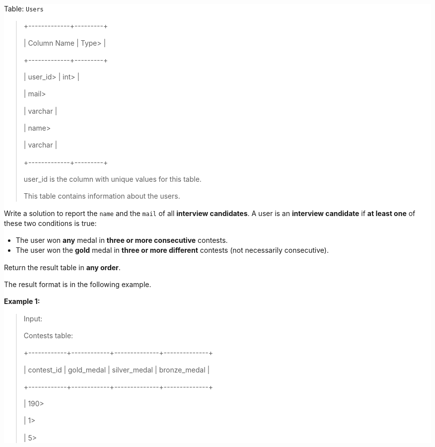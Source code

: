 

Table: `Users`

> 
> 
> 
> 
> 
> +-------------+---------+
> 
> | Column Name | Type> 
> |
> 
> +-------------+---------+
> 
> | user_id> 
>  | int> 
>  |
> 
> | mail> 
> > 
> | varchar |
> 
> | name> 
> > 
> | varchar |
> 
> +-------------+---------+
> 
> user_id is the column with unique values for this table.
> 
> This table contains information about the users.
> 
> 



Write a solution to report the `name` and the `mail` of all **interview
candidates**. A user is an **interview candidate** if **at least one** of
these two conditions is true:

  * The user won **any** medal in **three or more consecutive** contests.
  * The user won the **gold** medal in **three or more different** contests (not necessarily consecutive).

Return the result table in **any order**.

The result format is in the following example.



**Example 1:**

> Input: 
> 
> Contests table:
> 
> +------------+------------+--------------+--------------+
> 
> | contest_id | gold_medal | silver_medal | bronze_medal |
> 
> +------------+------------+--------------+--------------+
> 
> | 190> 
> > 
> | 1> 
> > 
>   | 5> 